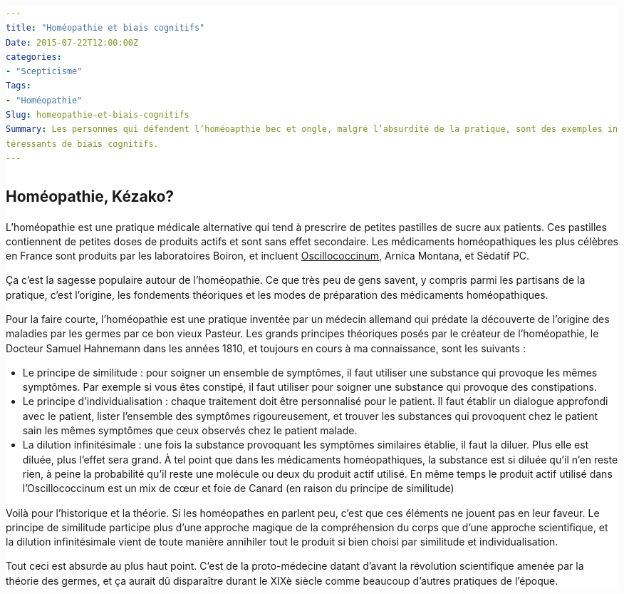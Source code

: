 ```yaml
---
title: "Homéopathie et biais cognitifs"
Date: 2015-07-22T12:00:00Z
categories: 
- "Scepticisme"
Tags: 
- "Homéopathie"
Slug: homeopathie-et-biais-cognitifs
Summary: Les personnes qui défendent l’homéoapthie bec et ongle, malgré l’absurdité de la pratique, sont des exemples intéressants de biais cognitifs.
---
```


## Homéopathie, Kézako?

L’homéopathie est une pratique médicale alternative qui tend à prescrire de petites pastilles de sucre aux patients.
Ces pastilles contiennent de petites doses de produits actifs et sont sans effet secondaire.
Les médicaments homéopathiques les plus célèbres en France sont produits par les laboratoires Boiron, et incluent [Oscillococcinum](https://fr.wikipedia.org/wiki/Oscillococcinum), Arnica Montana, et Sédatif PC.

Ça c’est la sagesse populaire autour de l’homéopathie. 
Ce que très peu de gens savent, y compris parmi les partisans de la pratique, c’est l’origine, les fondements théoriques et les modes de préparation des médicaments homéopathiques.

Pour la faire courte, l’homéopathie est une pratique inventée par un médecin allemand qui prédate la découverte de l’origine des maladies par les germes par ce bon vieux Pasteur.
Les grands principes théoriques posés par le créateur de l’homéopathie, le Docteur Samuel Hahnemann dans les années 1810, et toujours en cours à ma connaissance, sont les suivants :

- Le principe de similitude : pour soigner un ensemble de symptômes, il faut utiliser une substance qui provoque les mêmes symptômes. Par exemple si vous êtes constipé, il faut utiliser pour soigner une substance qui provoque des constipations.
- Le principe d’individualisation : chaque traitement doit être personnalisé pour le patient. Il faut établir un dialogue approfondi avec le patient, lister l’ensemble des symptômes rigoureusement, et trouver les substances qui provoquent chez le patient sain les mêmes symptômes que ceux observés chez le patient malade.
- La dilution infinitésimale : une fois la substance provoquant les symptômes similaires établie, il faut la diluer. Plus elle est diluée, plus l’effet sera grand. À tel point que dans les médicaments homéopathiques, la substance est si diluée qu’il n’en reste rien, à peine la probabilité qu’il reste une molécule ou deux du produit actif utilisé. En même temps le produit actif utilisé dans l’Oscillococcinum est un mix de cœur et foie de Canard (en raison du principe de similitude)

Voilà pour l’historique et la théorie. Si les homéopathes en parlent peu, c’est que ces éléments ne jouent pas en leur faveur. Le principe de similitude participe plus d’une approche magique de la compréhension du corps que d’une approche scientifique, et la dilution infinitésimale vient de toute manière annihiler tout le produit si bien choisi par similitude et individualisation.

Tout ceci est absurde au plus haut point. C’est de la proto-médecine datant d’avant la révolution scientifique amenée par la théorie des germes, et ça aurait dû disparaître durant le XIXè siècle comme beaucoup d’autres pratiques de l’époque.
